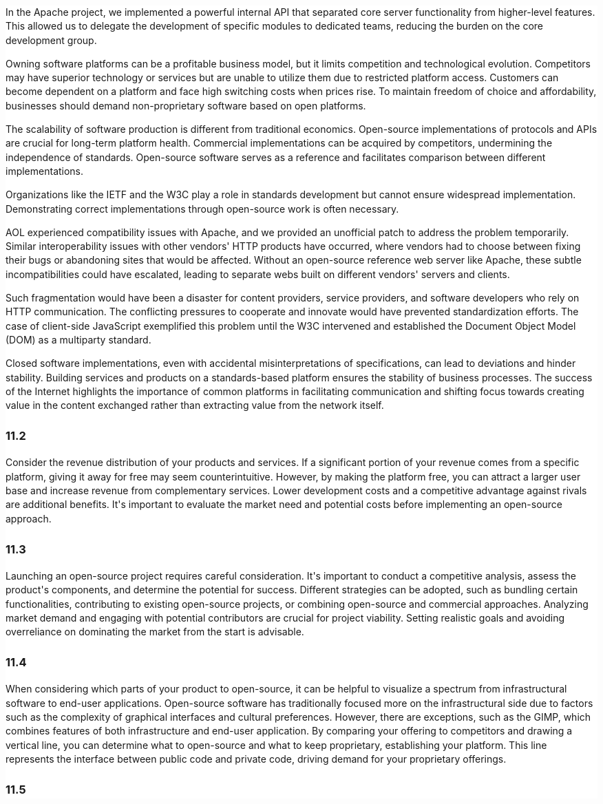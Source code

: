 In the Apache project, we implemented a powerful internal API that separated core server functionality from higher-level features. This allowed us to delegate the development of specific modules to dedicated teams, reducing the burden on the core development group.

Owning software platforms can be a profitable business model, but it limits competition and technological evolution. Competitors may have superior technology or services but are unable to utilize them due to restricted platform access. Customers can become dependent on a platform and face high switching costs when prices rise. To maintain freedom of choice and affordability, businesses should demand non-proprietary software based on open platforms.

The scalability of software production is different from traditional economics. Open-source implementations of protocols and APIs are crucial for long-term platform health. Commercial implementations can be acquired by competitors, undermining the independence of standards. Open-source software serves as a reference and facilitates comparison between different implementations.

Organizations like the IETF and the W3C play a role in standards development but cannot ensure widespread implementation. Demonstrating correct implementations through open-source work is often necessary.

AOL experienced compatibility issues with Apache, and we provided an unofficial patch to address the problem temporarily. Similar interoperability issues with other vendors' HTTP products have occurred, where vendors had to choose between fixing their bugs or abandoning sites that would be affected. Without an open-source reference web server like Apache, these subtle incompatibilities could have escalated, leading to separate webs built on different vendors' servers and clients.

Such fragmentation would have been a disaster for content providers, service providers, and software developers who rely on HTTP communication. The conflicting pressures to cooperate and innovate would have prevented standardization efforts. The case of client-side JavaScript exemplified this problem until the W3C intervened and established the Document Object Model (DOM) as a multiparty standard.

Closed software implementations, even with accidental misinterpretations of specifications, can lead to deviations and hinder stability. Building services and products on a standards-based platform ensures the stability of business processes. The success of the Internet highlights the importance of common platforms in facilitating communication and shifting focus towards creating value in the content exchanged rather than extracting value from the network itself.
### 11.2

Consider the revenue distribution of your products and services. If a significant portion of your revenue comes from a specific platform, giving it away for free may seem counterintuitive. However, by making the platform free, you can attract a larger user base and increase revenue from complementary services. Lower development costs and a competitive advantage against rivals are additional benefits. It's important to evaluate the market need and potential costs before implementing an open-source approach.
### 11.3
Launching an open-source project requires careful consideration. It's important to conduct a competitive analysis, assess the product's components, and determine the potential for success. Different strategies can be adopted, such as bundling certain functionalities, contributing to existing open-source projects, or combining open-source and commercial approaches. Analyzing market demand and engaging with potential contributors are crucial for project viability. Setting realistic goals and avoiding overreliance on dominating the market from the start is advisable.
### 11.4
When considering which parts of your product to open-source, it can be helpful to visualize a spectrum from infrastructural software to end-user applications. Open-source software has traditionally focused more on the infrastructural side due to factors such as the complexity of graphical interfaces and cultural preferences. However, there are exceptions, such as the GIMP, which combines features of both infrastructure and end-user application. By comparing your offering to competitors and drawing a vertical line, you can determine what to open-source and what to keep proprietary, establishing your platform. This line represents the interface between public code and private code, driving demand for your proprietary offerings.
### 11.5
